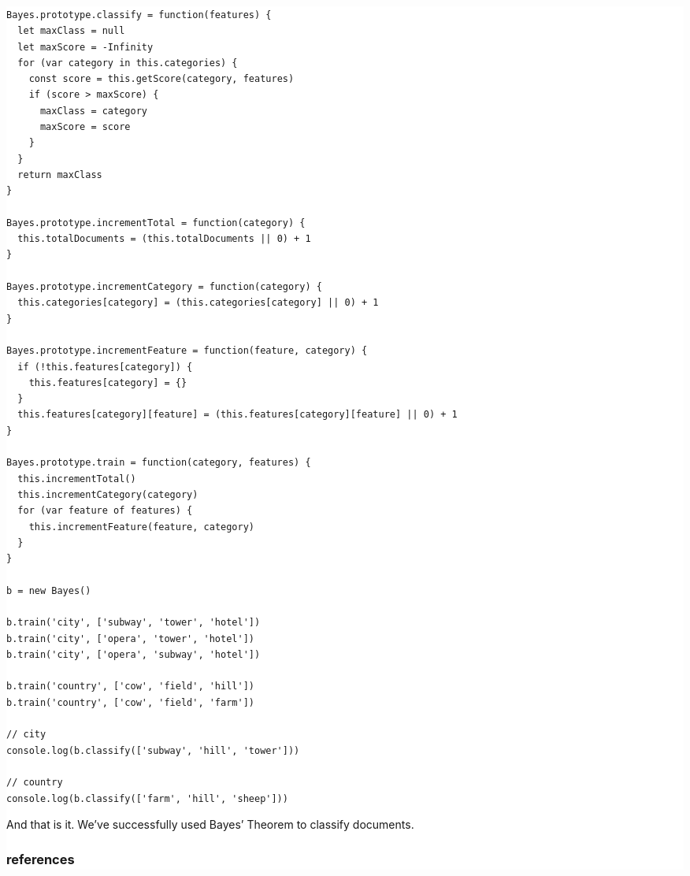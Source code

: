     Bayes.prototype.classify = function(features) {
      let maxClass = null
      let maxScore = -Infinity
      for (var category in this.categories) {
        const score = this.getScore(category, features)
        if (score > maxScore) {
          maxClass = category
          maxScore = score
        }
      }
      return maxClass
    }
    
    Bayes.prototype.incrementTotal = function(category) {
      this.totalDocuments = (this.totalDocuments || 0) + 1
    }
    
    Bayes.prototype.incrementCategory = function(category) {
      this.categories[category] = (this.categories[category] || 0) + 1
    }
    
    Bayes.prototype.incrementFeature = function(feature, category) {
      if (!this.features[category]) {
        this.features[category] = {}
      }
      this.features[category][feature] = (this.features[category][feature] || 0) + 1
    }
    
    Bayes.prototype.train = function(category, features) {
      this.incrementTotal()
      this.incrementCategory(category)
      for (var feature of features) {
        this.incrementFeature(feature, category)
      }
    }
    
    b = new Bayes()
    
    b.train('city', ['subway', 'tower', 'hotel'])
    b.train('city', ['opera', 'tower', 'hotel'])
    b.train('city', ['opera', 'subway', 'hotel'])
    
    b.train('country', ['cow', 'field', 'hill'])
    b.train('country', ['cow', 'field', 'farm'])
    
    // city
    console.log(b.classify(['subway', 'hill', 'tower']))
    
    // country
    console.log(b.classify(['farm', 'hill', 'sheep']))
    

And that is it. We’ve successfully used Bayes’ Theorem to classify documents.

### references
